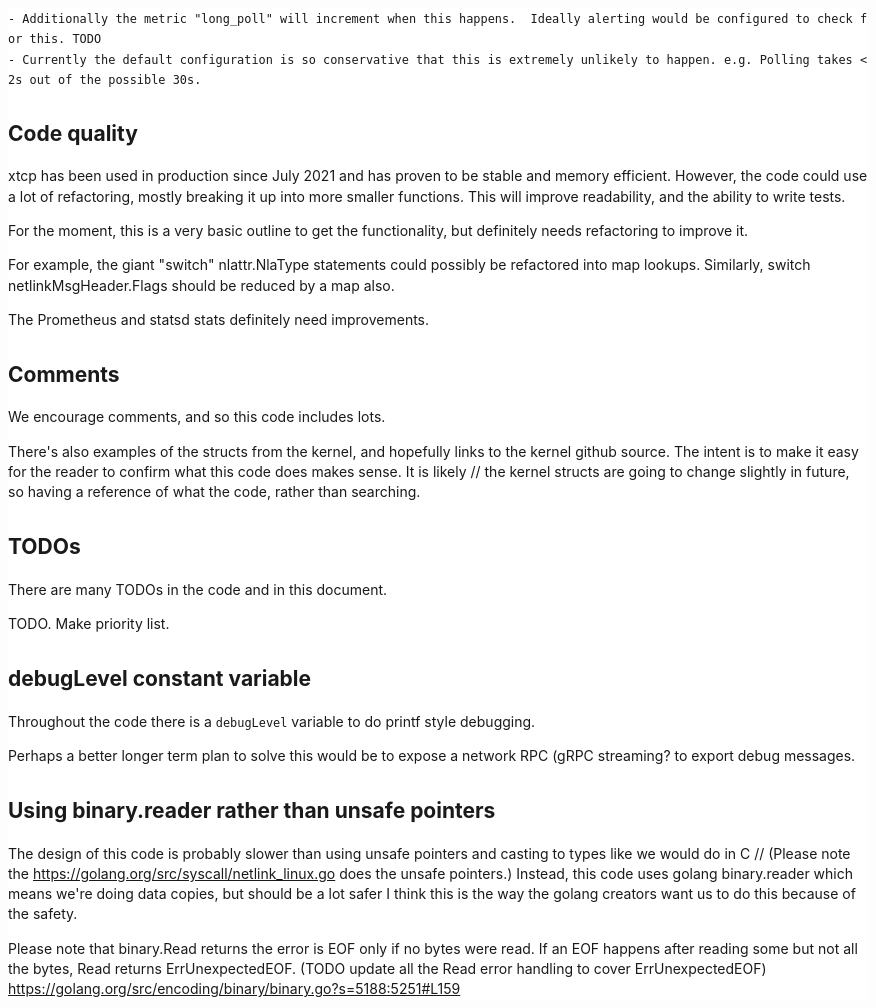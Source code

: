     - Additionally the metric "long_poll" will increment when this happens.  Ideally alerting would be configured to check for this. TODO
    - Currently the default configuration is so conservative that this is extremely unlikely to happen. e.g. Polling takes <2s out of the possible 30s.


## Code quality

xtcp has been used in production since July 2021 and has proven to be stable 
and memory efficient.  However, the code could use a lot of refactoring, 
mostly breaking it up into more smaller functions.  This will improve readability, and the ability to write tests.

For the moment, this is a very basic outline to get the functionality, but definitely needs refactoring to improve it.

For example, the giant "switch" nlattr.NlaType statements could possibly be refactored into map lookups. Similarly, switch netlinkMsgHeader.Flags should be reduced by a map also.

The Prometheus and statsd stats definitely need improvements.

## Comments

We encourage comments, and so this code includes lots.

There's also examples of the structs from the kernel, and hopefully links to the kernel github source.  The intent is to make it easy for the reader to confirm what this code does makes sense.  It is likely // the kernel structs are going to change slightly in future, so having a reference of what the code, rather than searching.

## TODOs

There are many TODOs in the code and in this document. 

TODO.  Make priority list.  

## debugLevel constant variable

Throughout the code there is a `debugLevel` variable to do printf style debugging.

Perhaps a better longer term plan to solve this would be to expose a network RPC (gRPC streaming? to export debug messages.

## Using binary.reader rather than unsafe pointers

The design of this code is probably slower than using unsafe pointers and casting to types like we would do in C // (Please note the https://golang.org/src/syscall/netlink_linux.go does the unsafe pointers.) Instead, this code uses golang binary.reader which means we're doing data copies, but should be a lot safer I think this is the way the golang creators want us to do this because of the safety.

Please note that binary.Read returns the error is EOF only if no bytes were read. If an EOF happens after reading some but not all the bytes, Read returns ErrUnexpectedEOF.  (TODO update all the Read error handling to cover ErrUnexpectedEOF)
https://golang.org/src/encoding/binary/binary.go?s=5188:5251#L159
